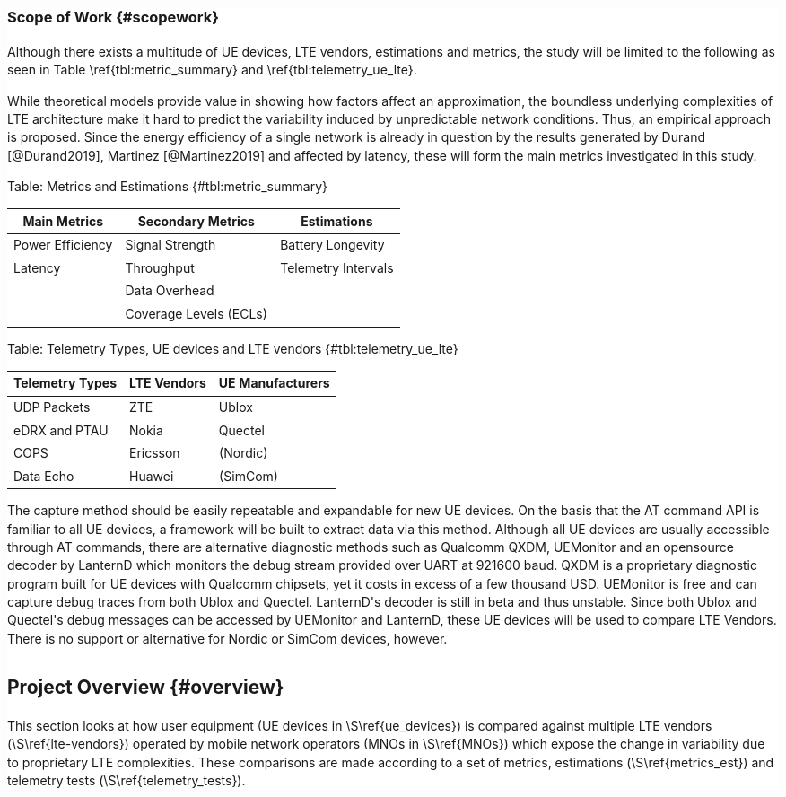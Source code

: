 ### Scope of Work {#scopework}

Although there exists a multitude of UE devices, LTE vendors, estimations and metrics, the study will be limited to the following as seen in Table \ref{tbl:metric_summary} and \ref{tbl:telemetry_ue_lte}.

While theoretical models provide value in showing how factors affect an approximation, the boundless underlying complexities of LTE architecture make it hard to predict the variability induced by unpredictable network conditions. Thus, an empirical approach is proposed. Since the energy efficiency of a single network is already in question by the results generated by Durand [@Durand2019], Martinez [@Martinez2019] and affected by latency, these will form the main metrics investigated in this study.

Table: Metrics and Estimations {#tbl:metric_summary}

| Main Metrics     | Secondary Metrics      | Estimations         |
| ---------------- | ---------------------- | ------------------- |
| Power Efficiency | Signal Strength        | Battery Longevity   |
| Latency          | Throughput             | Telemetry Intervals |
|                  | Data Overhead          |                     |
|                  | Coverage Levels (ECLs) |                     |

Table: Telemetry Types, UE devices and LTE vendors {#tbl:telemetry_ue_lte}

| Telemetry Types | LTE Vendors | UE Manufacturers |
| --------------- | ----------- | ---------------- |
| UDP Packets     | ZTE         | Ublox            |
| eDRX and PTAU   | Nokia       | Quectel          |
| COPS            | Ericsson    | (Nordic)         |
| Data Echo       | Huawei      | (SimCom)         |

The capture method should be easily repeatable and expandable for new UE devices. On the basis that the AT command API is familiar to all UE devices, a framework will be built to extract data via this method. Although all UE devices are usually accessible through AT commands, there are alternative diagnostic methods such as Qualcomm QXDM, UEMonitor and an opensource decoder by LanternD which monitors the debug stream provided over UART at 921600 baud. QXDM is a proprietary diagnostic program built for UE devices with Qualcomm chipsets, yet it costs in excess of a few thousand USD. UEMonitor is free and can capture debug traces from both Ublox and Quectel. LanternD's decoder is still in beta and thus unstable. Since both Ublox and Quectel's debug messages can be accessed by UEMonitor and LanternD, these UE devices will be used to compare LTE Vendors. There is no support or alternative for Nordic or SimCom devices, however.

## Project Overview {#overview}

This section looks at how user equipment (UE devices in \S\ref{ue_devices}) is compared against multiple LTE vendors (\S\ref{lte-vendors}) operated by mobile network operators (MNOs in \S\ref{MNOs}) which expose the change in variability due to proprietary LTE complexities. These comparisons are made according to a set of metrics, estimations (\S\ref{metrics_est}) and telemetry tests (\S\ref{telemetry_tests}).


[^ec_gsm_available]: eGPRS/EDGE-based EC-GSM-IoT is not available anywhere in the world yet.
[^NOTE_1]: This timer value unit is only applicable to the T3312 and T3412 extended value (see 3GPP TS 24.301 [5]). If received in an integrity protected message, the value shall be interpreted as multiples of 320 hours, otherwise 1 hour.
[^NOTE_2]: This timer value unit is not applicable to the T3412 extended value. If received, the T3412 extended value shall be considered as not included in the message (see 3GPP TS 24.301 [5]).